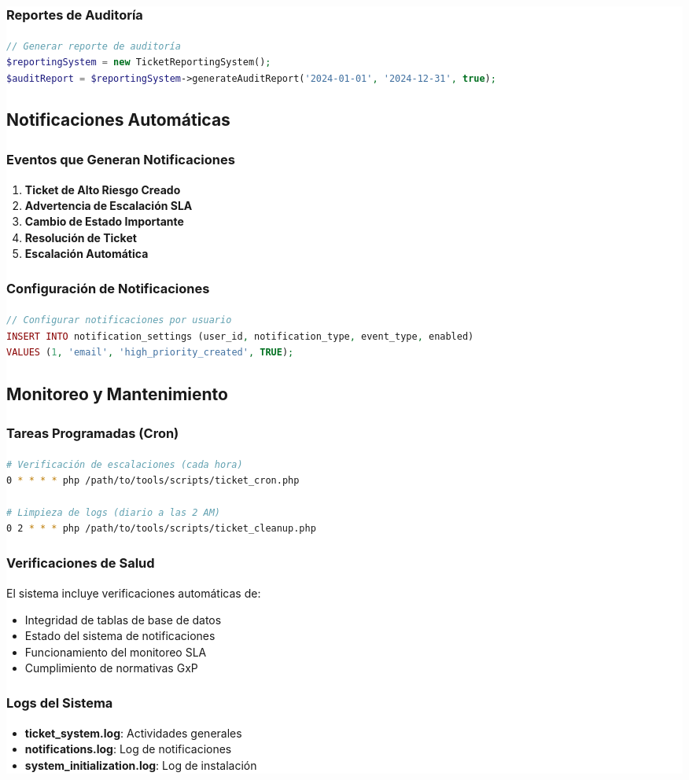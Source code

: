 ### Reportes de Auditoría

```php
// Generar reporte de auditoría
$reportingSystem = new TicketReportingSystem();
$auditReport = $reportingSystem->generateAuditReport('2024-01-01', '2024-12-31', true);
```

## Notificaciones Automáticas

### Eventos que Generan Notificaciones

1. **Ticket de Alto Riesgo Creado**
2. **Advertencia de Escalación SLA**
3. **Cambio de Estado Importante**
4. **Resolución de Ticket**
5. **Escalación Automática**

### Configuración de Notificaciones

```php
// Configurar notificaciones por usuario
INSERT INTO notification_settings (user_id, notification_type, event_type, enabled) 
VALUES (1, 'email', 'high_priority_created', TRUE);
```

## Monitoreo y Mantenimiento

### Tareas Programadas (Cron)

```bash
# Verificación de escalaciones (cada hora)
0 * * * * php /path/to/tools/scripts/ticket_cron.php

# Limpieza de logs (diario a las 2 AM)
0 2 * * * php /path/to/tools/scripts/ticket_cleanup.php
```

### Verificaciones de Salud

El sistema incluye verificaciones automáticas de:
- Integridad de tablas de base de datos
- Estado del sistema de notificaciones
- Funcionamiento del monitoreo SLA
- Cumplimiento de normativas GxP

### Logs del Sistema

- **ticket_system.log**: Actividades generales
- **notifications.log**: Log de notificaciones
- **system_initialization.log**: Log de instalación

